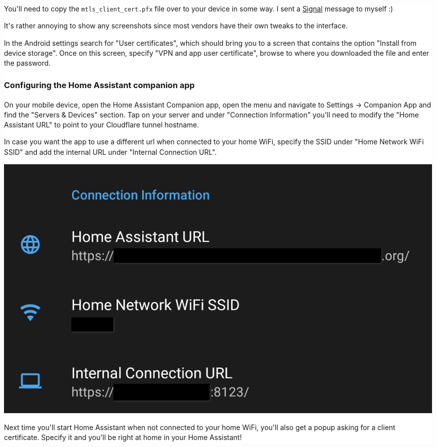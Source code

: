You'll need to copy the `mtls_client_cert.pfx` file over to your device in some way. I sent a [Signal](https://signal.org/) message to myself :)

It's rather annoying to show any screenshots since most vendors have their own tweaks to the interface. 

In the Android settings search for "User certificates", which should bring you to a screen that contains the option "Install from device storage". Once on this screen, specify "VPN and app user certificate", browse to where you downloaded the file and enter the password.

### Configuring the Home Assistant companion app

On your mobile device, open the Home Assistant Companion app, open the menu and navigate to Settings &rarr; Companion App and find the "Servers &amp; Devices" section. Tap on your server and under "Connection Information" you'll need to modify the "Home Assistant URL" to point to your Cloudflare tunnel hostname.

In case you want the app to use a different url when connected to your home WiFi, specify the SSID under "Home Network WiFi SSID" and add the internal URL under "Internal Connection URL".

![Screenshot of the Home Assistant Companian App Connection Information screen](/assets/images/2024/06/homeassistant_companion_app_connection_information.png)

Next time you'll start Home Assistant when not connected to your home WiFi, you'll also get a popup asking for a client certificate. Specify it and you'll be right at home in your Home Assistant!
